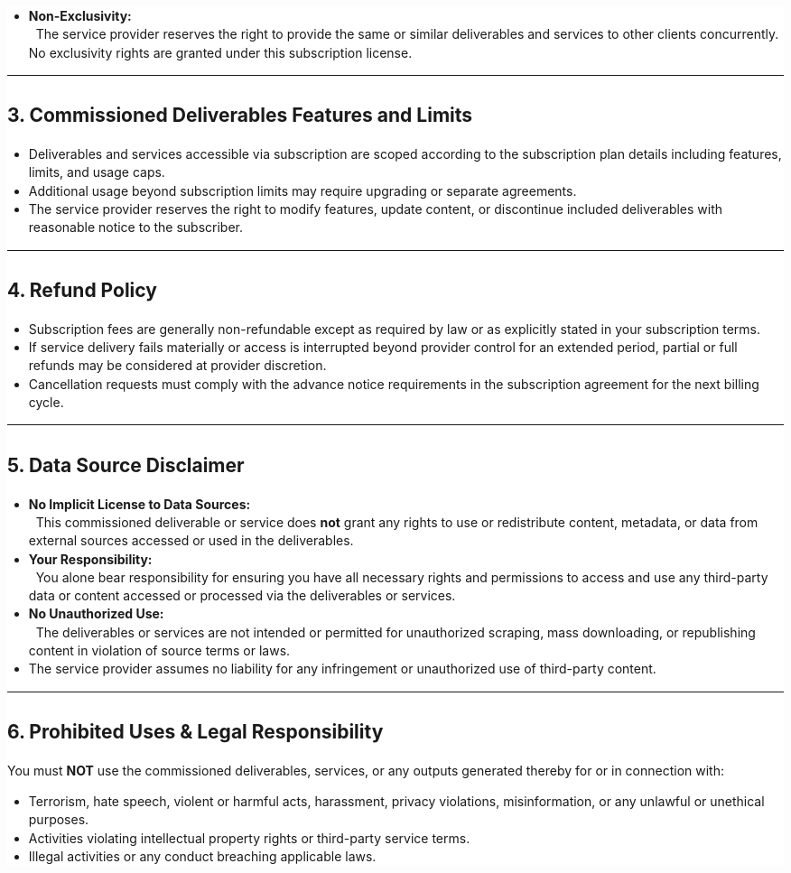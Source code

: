 - **Non-Exclusivity:**  
  The service provider reserves the right to provide the same or similar deliverables and services to other clients concurrently. No exclusivity rights are granted under this subscription license.  

---  

## 3. Commissioned Deliverables Features and Limits  

- Deliverables and services accessible via subscription are scoped according to the subscription plan details including features, limits, and usage caps.  
- Additional usage beyond subscription limits may require upgrading or separate agreements.  
- The service provider reserves the right to modify features, update content, or discontinue included deliverables with reasonable notice to the subscriber.  

---  

## 4. Refund Policy  

- Subscription fees are generally non-refundable except as required by law or as explicitly stated in your subscription terms.  
- If service delivery fails materially or access is interrupted beyond provider control for an extended period, partial or full refunds may be considered at provider discretion.  
- Cancellation requests must comply with the advance notice requirements in the subscription agreement for the next billing cycle.  

---  

## 5. Data Source Disclaimer  

- **No Implicit License to Data Sources:**  
  This commissioned deliverable or service does **not** grant any rights to use or redistribute content, metadata, or data from external sources accessed or used in the deliverables.  
- **Your Responsibility:**  
  You alone bear responsibility for ensuring you have all necessary rights and permissions to access and use any third-party data or content accessed or processed via the deliverables or services.  
- **No Unauthorized Use:**  
  The deliverables or services are not intended or permitted for unauthorized scraping, mass downloading, or republishing content in violation of source terms or laws.  
- The service provider assumes no liability for any infringement or unauthorized use of third-party content.  

---  

## 6. Prohibited Uses & Legal Responsibility  

You must **NOT** use the commissioned deliverables, services, or any outputs generated thereby for or in connection with:  
- Terrorism, hate speech, violent or harmful acts, harassment, privacy violations, misinformation, or any unlawful or unethical purposes.  
- Activities violating intellectual property rights or third-party service terms.  
- Illegal activities or any conduct breaching applicable laws.  
